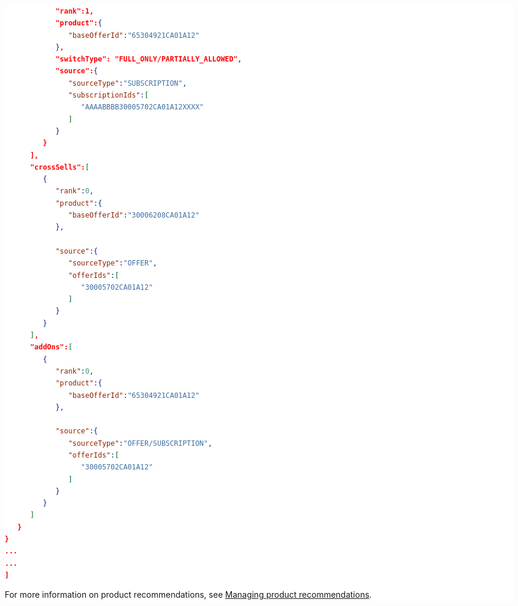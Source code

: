 ```json
            "rank":1,
            "product":{
               "baseOfferId":"65304921CA01A12"
            },
            "switchType": "FULL_ONLY/PARTIALLY_ALLOWED", 
            "source":{
               "sourceType":"SUBSCRIPTION",
               "subscriptionIds":[
                  "AAAABBBB30005702CA01A12XXXX"
               ]
            }
         }
      ],
      "crossSells":[
         {
            "rank":0,
            "product":{
               "baseOfferId":"30006208CA01A12"
            },
              
            "source":{
               "sourceType":"OFFER",
               "offerIds":[
                  "30005702CA01A12"
               ]
            }
         }
      ],
      "addOns":[
         {
            "rank":0,
            "product":{
               "baseOfferId":"65304921CA01A12"
            },
  
            "source":{
               "sourceType":"OFFER/SUBSCRIPTION",
               "offerIds":[
                  "30005702CA01A12"
               ]
            }
         }
      ]
   }
}
...
...
]
```

For more information on product recommendations, see [Managing product recommendations](../recommendations/index.md).
